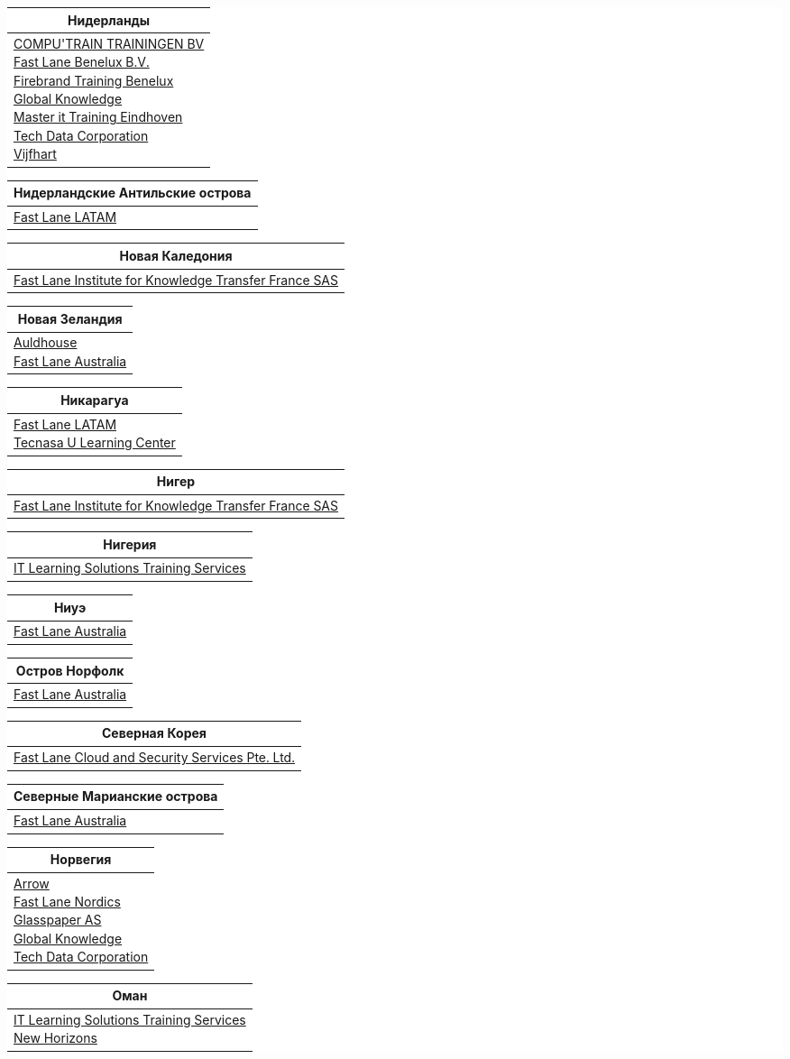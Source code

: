 | <a name="netherlands"></a>Нидерланды |
|-----------|
| [COMPU'TRAIN TRAININGEN BV](http://thellpa.com/members/computrain/microsoft)   </br>[Fast Lane Benelux B.V.](https://www.flane.nl/microsoft)   </br>[Firebrand Training Benelux](https://firebrand.training/nl/cursus/microsoft)   </br>[Global Knowledge](https://www.globalknowledge.com/nl-nl/training/trainingen/technology-providers/microsoft?OrderBy=ASC&PerPage=20&Page=1&Classes=&Keyword=&CurrentItemId=%7B4567342A-4F50-4FDE-99C2-5C7F608CB4ED%7D)   </br>[Master it Training Eindhoven](https://www.master-it.nl/azure-certificeringspas/)   </br>[Tech Data Corporation](https://academy.techdata.com/nl/vendor/microsoft/training/)   </br>[Vijfhart](https://www.vijfhart.nl/themas/microsoft-development-beheer/) |

| <a name="netherlands-antilles"></a>Нидерландские Антильские острова |
|-----------|
| [Fast Lane LATAM](https://www.flane.com.pa/microsoft)

| <a name="new-caledonia"></a>Новая Каледония |
|-----------|
| [Fast Lane Institute for Knowledge Transfer France SAS](https://www.flane.fr/microsoft) |

| <a name="new-zealand"></a>Новая Зеландия |
|-----------|
| [Auldhouse](https://www.auldhouse.co.nz/courses-schedules/course-filter?v=29&c=-1&l=-1)   </br>[Fast Lane Australia](https://www.flanegroup.com.au/microsoft) |

| <a name="nicaragua"></a>Никарагуа |
|-----------|
| [Fast Lane LATAM](https://www.flane.com.pa/microsoft)   </br>[Tecnasa U Learning Center](https://tecnasau.tecnasa.com/cursos/tecnicos/microsoft/) |

| <a name="niger"></a>Нигер |
|-----------|
| [Fast Lane Institute for Knowledge Transfer France SAS](https://www.flane.fr/microsoft) |

| <a name="nigeria"></a>Нигерия |
|-----------|
| [IT Learning Solutions Training Services](https://www.itls.ae/microsoft) |

| <a name="niue"></a>Ниуэ |
|-----------|
| [Fast Lane Australia](https://www.flanegroup.com.au/microsoft) |

| <a name="norfolk-island"></a>Остров Норфолк |
|-----------|
| [Fast Lane Australia](https://www.flanegroup.com.au/microsoft) |

| <a name="north-korea"></a>Северная Корея |
|-----------|
| [Fast Lane Cloud and Security Services Pte. Ltd.](https://www.itls.io/microsoft) |

| <a name="northern-mariana-islands"></a>Северные Марианские острова |
|-----------|
| [Fast Lane Australia](https://www.flanegroup.com.au/microsoft) |

| <a name="norway"></a>Норвегия |
|-----------|
| [Arrow](https://edu.arrow.com/no/c/index.html/463/microsoft-modern-workplace)   </br>[Fast Lane Nordics](https://www.flane.se/microsoft_courses)   </br>[Glasspaper AS](https://www.glasspaper.no/sertifisering/microsoft/)   </br>[Global Knowledge](https://www.globalknowledge.com/nb-no/training/kurs/technology-providers/microsoft?OrderBy=ASC&PerPage=20&Page=1&Classes=&Keyword=&CurrentItemId=%7B4567342A-4F50-4FDE-99C2-5C7F608CB4ED%7D)   </br>[Tech Data Corporation](https://academy.techdata.com/nl/vendor/microsoft/training/) |

| <a name="oman"></a>Оман |
|-----------|
| [IT Learning Solutions Training Services](https://www.itls.ae/microsoft)   </br>[New Horizons](https://www.newhorizons.com/mspartner) |
